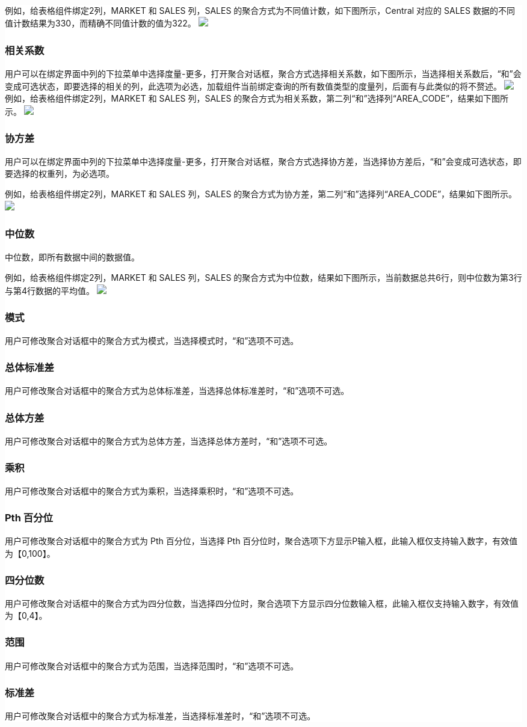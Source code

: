 例如，给表格组件绑定2列，MARKET 和 SALES 列，SALES 的聚合方式为不同值计数，如下图所示，Central 对应的 SALES 数据的不同值计数结果为330，而精确不同值计数的值为322。
![](https://main.qcloudimg.com/raw/c9800e06a18c5630874a6bdba5883030.png)

### 相关系数
用户可以在绑定界面中列的下拉菜单中选择度量-更多，打开聚合对话框，聚合方式选择相关系数，如下图所示，当选择相关系数后，“和”会变成可选状态，即要选择的相关的列，此选项为必选，加载组件当前绑定查询的所有数值类型的度量列，后面有与此类似的将不赘述。
![](https://main.qcloudimg.com/raw/49f256c42f25a10d0c878ccc3eaee22f.png)
例如，给表格组件绑定2列，MARKET 和 SALES 列，SALES 的聚合方式为相关系数，第二列“和”选择列“AREA_CODE”，结果如下图所示。
![](https://main.qcloudimg.com/raw/d671792847e987508dcd33c83f67fcb0.png)

### 协方差
用户可以在绑定界面中列的下拉菜单中选择度量-更多，打开聚合对话框，聚合方式选择协方差，当选择协方差后，“和”会变成可选状态，即要选择的权重列，为必选项。

例如，给表格组件绑定2列，MARKET 和 SALES 列，SALES 的聚合方式为协方差，第二列“和”选择列“AREA_CODE”，结果如下图所示。
![](https://main.qcloudimg.com/raw/8ac0fcc3c45a20de297fd6c5a6029076.png)

### 中位数
中位数，即所有数据中间的数据值。

例如，给表格组件绑定2列，MARKET 和 SALES 列，SALES 的聚合方式为中位数，结果如下图所示，当前数据总共6行，则中位数为第3行与第4行数据的平均值。
![](https://main.qcloudimg.com/raw/2a025ca25e33b9cec9b6021718ffeecc.png)

### 模式
用户可修改聚合对话框中的聚合方式为模式，当选择模式时，“和”选项不可选。

### 总体标准差
用户可修改聚合对话框中的聚合方式为总体标准差，当选择总体标准差时，“和”选项不可选。

### 总体方差
用户可修改聚合对话框中的聚合方式为总体方差，当选择总体方差时，“和”选项不可选。

### 乘积
用户可修改聚合对话框中的聚合方式为乘积，当选择乘积时，“和”选项不可选。

### Pth 百分位
用户可修改聚合对话框中的聚合方式为 Pth 百分位，当选择 Pth 百分位时，聚合选项下方显示P输入框，此输入框仅支持输入数字，有效值为【0,100】。

### 四分位数
用户可修改聚合对话框中的聚合方式为四分位数，当选择四分位时，聚合选项下方显示四分位数输入框，此输入框仅支持输入数字，有效值为【0,4】。

### 范围
用户可修改聚合对话框中的聚合方式为范围，当选择范围时，“和”选项不可选。

### 标准差
用户可修改聚合对话框中的聚合方式为标准差，当选择标准差时，“和”选项不可选。
